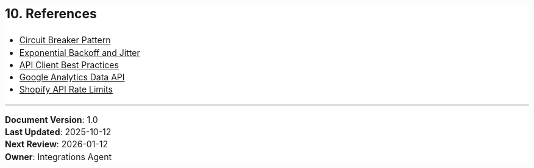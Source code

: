 
## 10. References

- [Circuit Breaker Pattern](https://martinfowler.com/bliki/CircuitBreaker.html)
- [Exponential Backoff and Jitter](https://aws.amazon.com/blogs/architecture/exponential-backoff-and-jitter/)
- [API Client Best Practices](https://12factor.net/backing-services)
- [Google Analytics Data API](https://developers.google.com/analytics/devguides/reporting/data/v1)
- [Shopify API Rate Limits](https://shopify.dev/api/usage/rate-limits)

---

**Document Version**: 1.0  
**Last Updated**: 2025-10-12  
**Next Review**: 2026-01-12  
**Owner**: Integrations Agent

